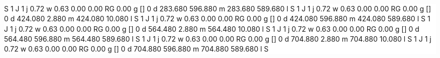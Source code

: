 S
1 J
1 j
0.72 w
0.63 0.00 0.00 RG
0.00 g
[] 0 d
283.680 596.880 m 
283.680 589.680 l
S
1 J
1 j
0.72 w
0.63 0.00 0.00 RG
0.00 g
[] 0 d
424.080 2.880 m 
424.080 10.080 l
S
1 J
1 j
0.72 w
0.63 0.00 0.00 RG
0.00 g
[] 0 d
424.080 596.880 m 
424.080 589.680 l
S
1 J
1 j
0.72 w
0.63 0.00 0.00 RG
0.00 g
[] 0 d
564.480 2.880 m 
564.480 10.080 l
S
1 J
1 j
0.72 w
0.63 0.00 0.00 RG
0.00 g
[] 0 d
564.480 596.880 m 
564.480 589.680 l
S
1 J
1 j
0.72 w
0.63 0.00 0.00 RG
0.00 g
[] 0 d
704.880 2.880 m 
704.880 10.080 l
S
1 J
1 j
0.72 w
0.63 0.00 0.00 RG
0.00 g
[] 0 d
704.880 596.880 m 
704.880 589.680 l
S